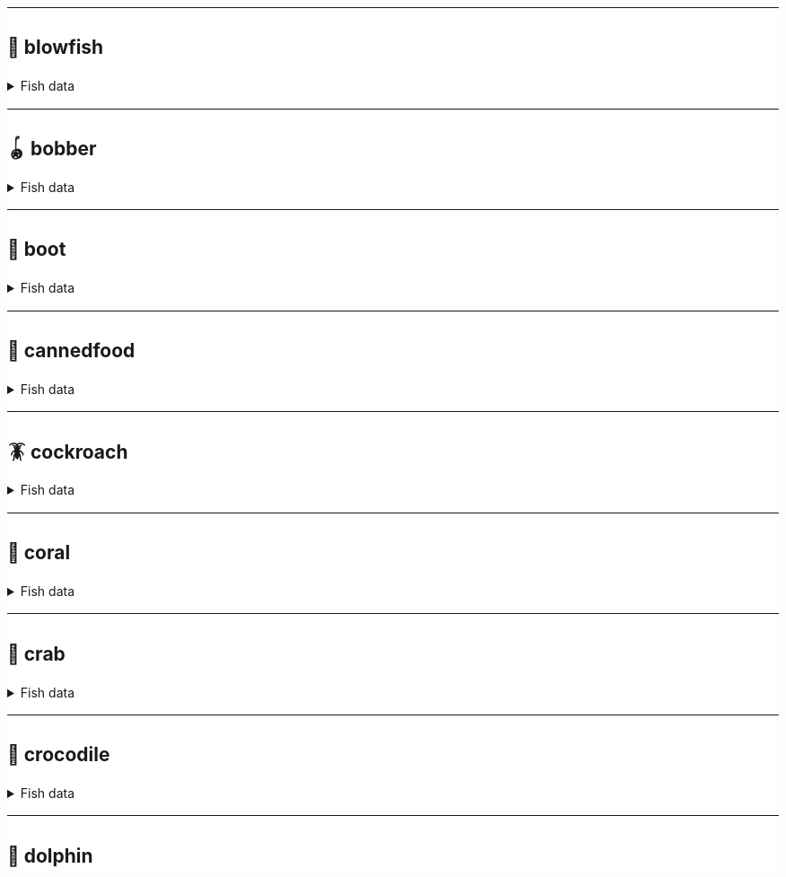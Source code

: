 ---------------

## 🐡 blowfish

<details><summary>Fish data</summary></details>

---------------

## 🪀 bobber

<details><summary>Fish data</summary></details>

---------------

## 👢 boot

<details><summary>Fish data</summary></details>

---------------

## 🥫 cannedfood

<details><summary>Fish data</summary></details>

---------------

## 🪳 cockroach

<details><summary>Fish data</summary></details>

---------------

## 🪸 coral

<details><summary>Fish data</summary></details>

---------------

## 🦀 crab

<details><summary>Fish data</summary></details>

---------------

## 🐊 crocodile

<details><summary>Fish data</summary></details>

---------------

## 🐬 dolphin
